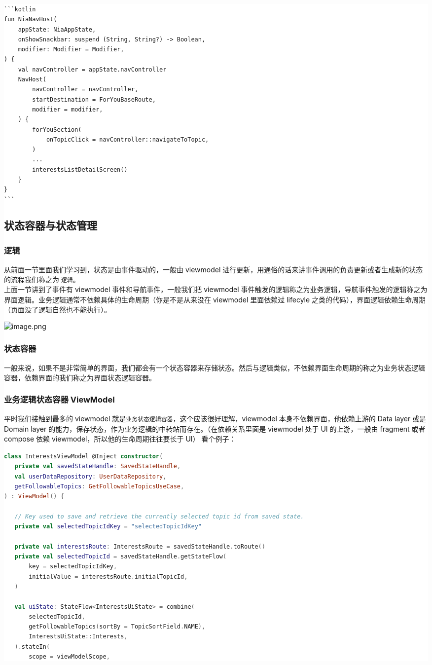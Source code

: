     ```kotlin
    fun NiaNavHost(
        appState: NiaAppState,
        onShowSnackbar: suspend (String, String?) -> Boolean,
        modifier: Modifier = Modifier,
    ) {
        val navController = appState.navController
        NavHost(
            navController = navController,
            startDestination = ForYouBaseRoute,
            modifier = modifier,
        ) {
            forYouSection(
                onTopicClick = navController::navigateToTopic,
            ) 
            ...
            interestsListDetailScreen()
        }
    }
    ```

## 状态容器与状态管理

### 逻辑

从前面一节里面我们学习到，状态是由事件驱动的，一般由 viewmodel 进行更新，用通俗的话来讲事件调用的负责更新或者生成新的状态的流程我们称之为 `逻辑`。\
上面一节讲到了事件有 viewmodel 事件和导航事件，一般我们把 viewmodel 事件触发的逻辑称之为业务逻辑，导航事件触发的逻辑称之为界面逻辑。业务逻辑通常不依赖具体的生命周期（你是不是从来没在 viewmodel 里面依赖过 lifecyle 之类的代码），界面逻辑依赖生命周期（页面没了逻辑自然也不能执行）。

![image.png](https://p0-xtjj-private.juejin.cn/tos-cn-i-73owjymdk6/625076cfed0742e0af2f4b09acc3ec81~tplv-73owjymdk6-jj-mark-v1:0:0:0:0:5o6Y6YeR5oqA5pyv56S-5Yy6IEAgQ2FwdGFpblo=:q75.awebp?policy=eyJ2bSI6MywidWlkIjoiMzU0NDQ4MTIxNzM4MzkxMSJ9&rk3s=f64ab15b&x-orig-authkey=f32326d3454f2ac7e96d3d06cdbb035152127018&x-orig-expires=1741348332&x-orig-sign=ybcfwfmEa2N1txcpaub4vXIlQoY%3D)

### 状态容器

一般来说，如果不是非常简单的界面，我们都会有一个状态容器来存储状态。然后与逻辑类似，不依赖界面生命周期的称之为业务状态逻辑容器，依赖界面的我们称之为界面状态逻辑容器。

### 业务逻辑状态容器 ViewModel

平时我们接触到最多的 viewmodel 就是`业务状态逻辑容器`，这个应该很好理解，viewmodel 本身不依赖界面，他依赖上游的 Data layer 或是 Domain layer 的能力，保存状态，作为业务逻辑的中转站而存在。（在依赖关系里面是 viewmodel 处于 UI 的上游，一般由 fragment 或者 compose 依赖 viewmodel，所以他的生命周期往往要长于 UI）
看个例子：

```kotlin
class InterestsViewModel @Inject constructor(
   private val savedStateHandle: SavedStateHandle,
   val userDataRepository: UserDataRepository,
   getFollowableTopics: GetFollowableTopicsUseCase,
) : ViewModel() {

   // Key used to save and retrieve the currently selected topic id from saved state.
   private val selectedTopicIdKey = "selectedTopicIdKey"

   private val interestsRoute: InterestsRoute = savedStateHandle.toRoute()
   private val selectedTopicId = savedStateHandle.getStateFlow(
       key = selectedTopicIdKey,
       initialValue = interestsRoute.initialTopicId,
   )

   val uiState: StateFlow<InterestsUiState> = combine(
       selectedTopicId,
       getFollowableTopics(sortBy = TopicSortField.NAME),
       InterestsUiState::Interests,
   ).stateIn(
       scope = viewModelScope,
```